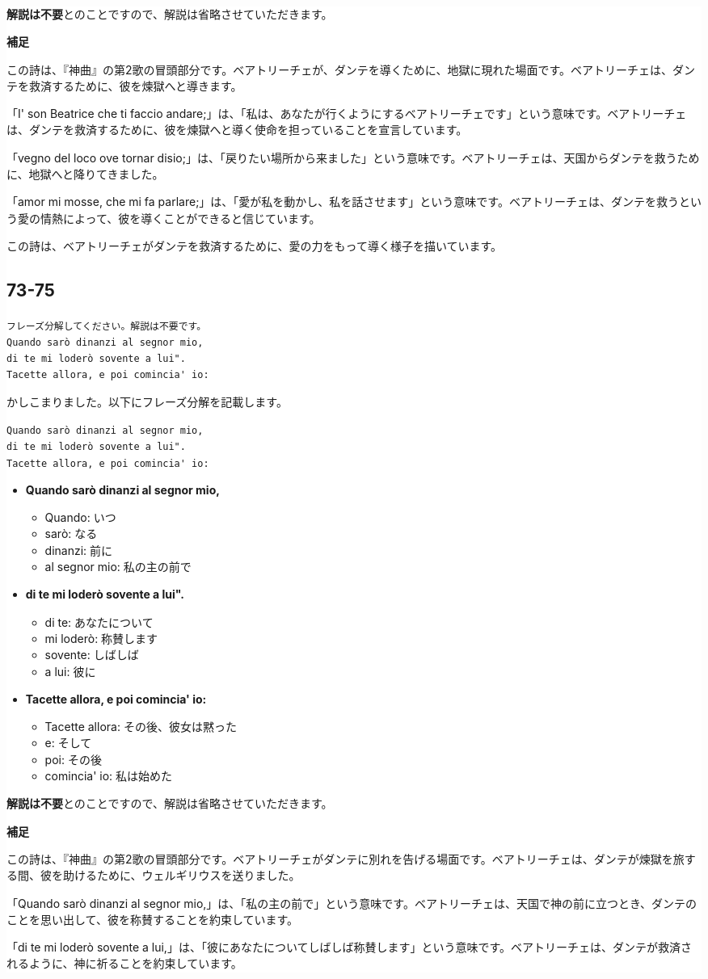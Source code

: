 **解説は不要**とのことですので、解説は省略させていただきます。

**補足**

この詩は、『神曲』の第2歌の冒頭部分です。ベアトリーチェが、ダンテを導くために、地獄に現れた場面です。ベアトリーチェは、ダンテを救済するために、彼を煉獄へと導きます。

「I' son Beatrice che ti faccio andare;」は、「私は、あなたが行くようにするベアトリーチェです」という意味です。ベアトリーチェは、ダンテを救済するために、彼を煉獄へと導く使命を担っていることを宣言しています。

「vegno del loco ove tornar disio;」は、「戻りたい場所から来ました」という意味です。ベアトリーチェは、天国からダンテを救うために、地獄へと降りてきました。

「amor mi mosse, che mi fa parlare;」は、「愛が私を動かし、私を話させます」という意味です。ベアトリーチェは、ダンテを救うという愛の情熱によって、彼を導くことができると信じています。

この詩は、ベアトリーチェがダンテを救済するために、愛の力をもって導く様子を描いています。

## 73-75

    フレーズ分解してください。解説は不要です。
    Quando sarò dinanzi al segnor mio,
    di te mi loderò sovente a lui".
    Tacette allora, e poi comincia' io:

かしこまりました。以下にフレーズ分解を記載します。

```
Quando sarò dinanzi al segnor mio,
di te mi loderò sovente a lui".
Tacette allora, e poi comincia' io:
```

* **Quando sarò dinanzi al segnor mio,**
    * Quando: いつ
    * sarò: なる
    * dinanzi: 前に
    * al segnor mio: 私の主の前で
* **di te mi loderò sovente a lui".**
    * di te: あなたについて
    * mi loderò: 称賛します
    * sovente: しばしば
    * a lui: 彼に

* **Tacette allora, e poi comincia' io:**
    * Tacette allora: その後、彼女は黙った
    * e: そして
    * poi: その後
    * comincia' io: 私は始めた

**解説は不要**とのことですので、解説は省略させていただきます。

**補足**

この詩は、『神曲』の第2歌の冒頭部分です。ベアトリーチェがダンテに別れを告げる場面です。ベアトリーチェは、ダンテが煉獄を旅する間、彼を助けるために、ウェルギリウスを送りました。

「Quando sarò dinanzi al segnor mio,」は、「私の主の前で」という意味です。ベアトリーチェは、天国で神の前に立つとき、ダンテのことを思い出して、彼を称賛することを約束しています。

「di te mi loderò sovente a lui,」は、「彼にあなたについてしばしば称賛します」という意味です。ベアトリーチェは、ダンテが救済されるように、神に祈ることを約束しています。
